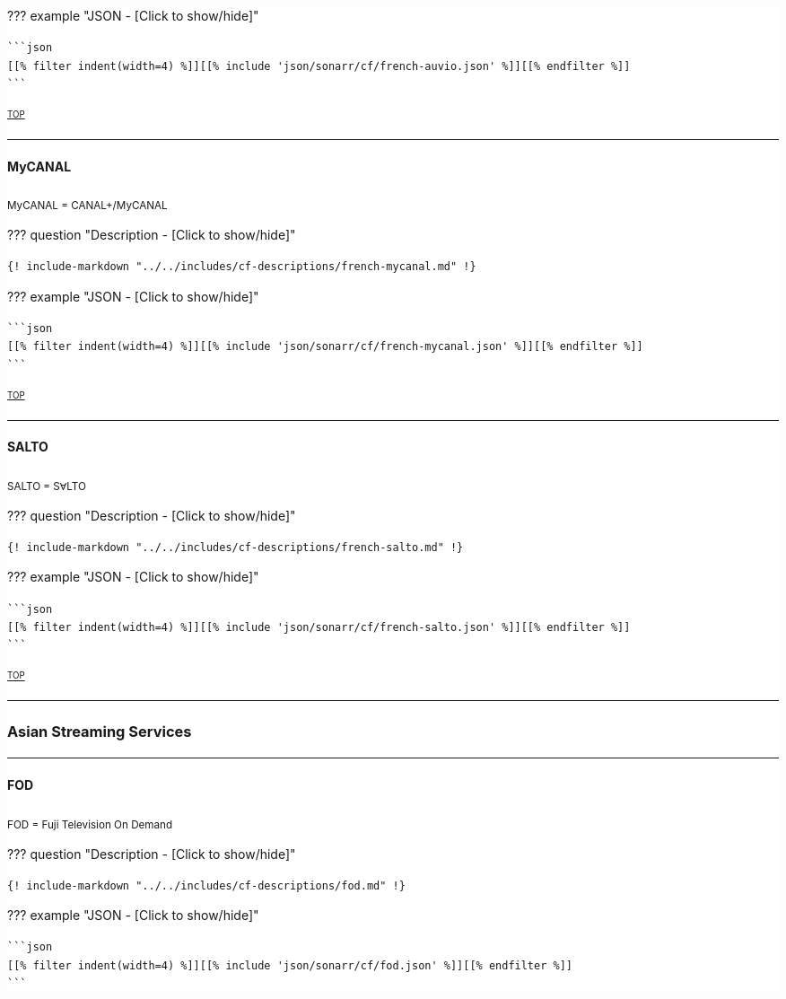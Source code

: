 ??? example "JSON - [Click to show/hide]"

    ```json
    [[% filter indent(width=4) %]][[% include 'json/sonarr/cf/french-auvio.json' %]][[% endfilter %]]
    ```

<sub><sup>[TOP](#index)</sup></sub>

---

#### MyCANAL

<sub>MyCANAL = CANAL+/MyCANAL</sub>

??? question "Description - [Click to show/hide]"

    {! include-markdown "../../includes/cf-descriptions/french-mycanal.md" !}

??? example "JSON - [Click to show/hide]"

    ```json
    [[% filter indent(width=4) %]][[% include 'json/sonarr/cf/french-mycanal.json' %]][[% endfilter %]]
    ```

<sub><sup>[TOP](#index)</sup></sub>

---

#### SALTO

<sub>SALTO = SⱯLTO</sub>

??? question "Description - [Click to show/hide]"

    {! include-markdown "../../includes/cf-descriptions/french-salto.md" !}

??? example "JSON - [Click to show/hide]"

    ```json
    [[% filter indent(width=4) %]][[% include 'json/sonarr/cf/french-salto.json' %]][[% endfilter %]]
    ```

<sub><sup>[TOP](#index)</sup></sub>

---

### Asian Streaming Services

---

#### FOD

<sub>FOD = Fuji Television On Demand</sub>

??? question "Description - [Click to show/hide]"

    {! include-markdown "../../includes/cf-descriptions/fod.md" !}

??? example "JSON - [Click to show/hide]"

    ```json
    [[% filter indent(width=4) %]][[% include 'json/sonarr/cf/fod.json' %]][[% endfilter %]]
    ```
